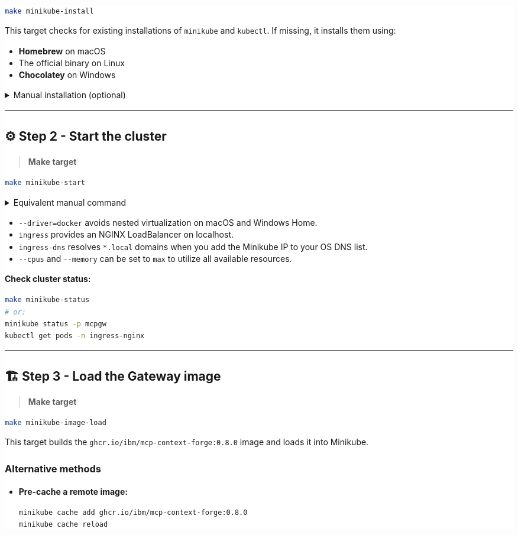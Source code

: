 ```bash
make minikube-install
```

This target checks for existing installations of `minikube` and `kubectl`. If missing, it installs them using:

* **Homebrew** on macOS
* The official binary on Linux
* **Chocolatey** on Windows

<details><summary>Manual installation (optional)</summary></details>

---

## ⚙️ Step 2 - Start the cluster

> **Make target**

```bash
make minikube-start
```

<details><summary>Equivalent manual command</summary></details>

* `--driver=docker` avoids nested virtualization on macOS and Windows Home.
* `ingress` provides an NGINX LoadBalancer on localhost.
* `ingress-dns` resolves `*.local` domains when you add the Minikube IP to your OS DNS list.
* `--cpus` and `--memory` can be set to `max` to utilize all available resources.

**Check cluster status:**

```bash
make minikube-status
# or:
minikube status -p mcpgw
kubectl get pods -n ingress-nginx
```

---

## 🏗 Step 3 - Load the Gateway image

> **Make target**

```bash
make minikube-image-load
```

This target builds the `ghcr.io/ibm/mcp-context-forge:0.8.0` image and loads it into Minikube.

### Alternative methods

* **Pre-cache a remote image:**

  ```bash
  minikube cache add ghcr.io/ibm/mcp-context-forge:0.8.0
  minikube cache reload
  ```
